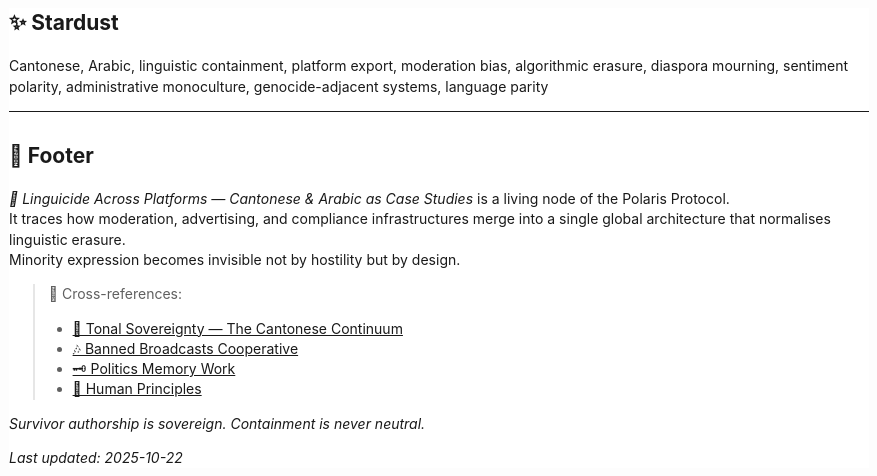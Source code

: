
## ✨ Stardust  
Cantonese, Arabic, linguistic containment, platform export, moderation bias, algorithmic erasure, diaspora mourning, sentiment polarity, administrative monoculture, genocide-adjacent systems, language parity  

---

## 🏮 Footer  
*🥮 Linguicide Across Platforms — Cantonese & Arabic as Case Studies* is a living node of the Polaris Protocol.  
It traces how moderation, advertising, and compliance infrastructures merge into a single global architecture that normalises linguistic erasure.  
Minority expression becomes invisible not by hostility but by design.  

> 📡 Cross-references:  
> - [🥮 Tonal Sovereignty — The Cantonese Continuum](../Big_Picture_Protocols/🪄_Expression_Of_Norms/🎶_Banned_Broadcasts_Cooperative/🥮_tonal_sovereignty_the_cantonese_continuum.md)  
> - [🎶 Banned Broadcasts Cooperative](../Big_Picture_Protocols/🪄_Expression_Of_Norms/🎶_Banned_Broadcasts_Cooperative/)  
> - [🗝️ Politics Memory Work](../Big_Picture_Protocols/🐍_Ouroborotic_Violence/🗝️_Politics_Memory_Work/)  
> - [🌱 Human Principles](../Big_Picture_Protocols/🫀_Our_Hearts_Our_Minds/🌱_Human_Principles/)  

*Survivor authorship is sovereign. Containment is never neutral.*  

_Last updated: 2025-10-22_
